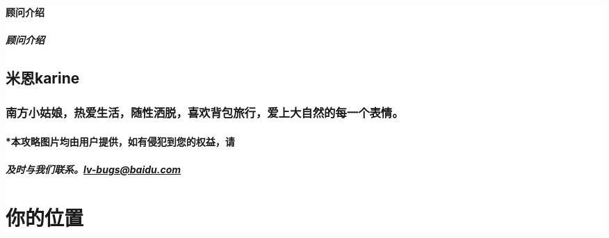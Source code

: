 #### 顾问介绍
##### 顾问介绍
## 米恩karine
### 南方小姑娘，热爱生活，随性洒脱，喜欢背包旅行，爱上大自然的每一个表情。
#### *本攻略图片均由用户提供，如有侵犯到您的权益，请
##### 及时与我们联系。lv-bugs@baidu.com
# 你的位置
